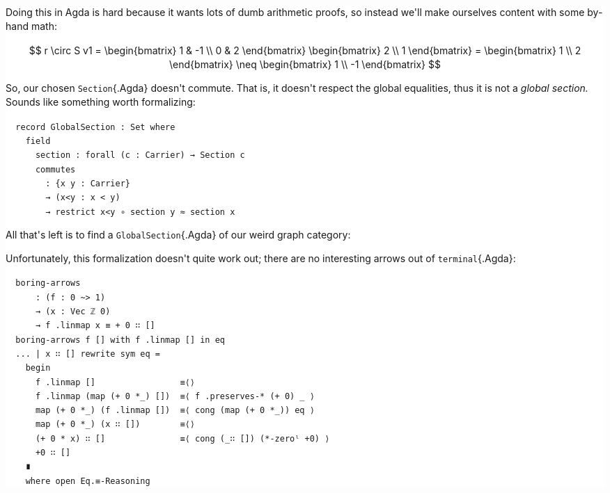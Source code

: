 Doing this in Agda is hard because it wants lots of dumb arithmetic proofs, so
instead we'll make ourselves content with some by-hand math:

$$
r \circ S v1
=  \begin{bmatrix}
      1 & -1 \\
      0 & 2
    \end{bmatrix}
    \begin{bmatrix}
      2 \\ 1
    \end{bmatrix}
=  \begin{bmatrix}
      1 \\
      2
    \end{bmatrix}
\neq
    \begin{bmatrix}
    1 \\ -1
    \end{bmatrix}
$$

So, our chosen `Section`{.Agda} doesn't commute. That is, it doesn't respect the
global equalities, thus it is not a *global section.* Sounds like something
worth formalizing:

```
  record GlobalSection : Set where
    field
      section : forall (c : Carrier) → Section c
      commutes
        : {x y : Carrier}
        → (x<y : x < y)
        → restrict x<y ∘ section y ≈ section x
```

All that's left is to find a `GlobalSection`{.Agda} of our weird graph category:



Unfortunately, this formalization doesn't quite work out; there are no
interesting arrows
out of `terminal`{.Agda}:

```
  boring-arrows
      : (f : 0 ~> 1)
      → (x : Vec ℤ 0)
      → f .linmap x ≡ + 0 ∷ []
  boring-arrows f [] with f .linmap [] in eq
  ... | x ∷ [] rewrite sym eq =
    begin
      f .linmap []                 ≡⟨⟩
      f .linmap (map (+ 0 *_) [])  ≡⟨ f .preserves-* (+ 0) _ ⟩
      map (+ 0 *_) (f .linmap [])  ≡⟨ cong (map (+ 0 *_)) eq ⟩
      map (+ 0 *_) (x ∷ [])        ≡⟨⟩
      (+ 0 * x) ∷ []               ≡⟨ cong (_∷ []) (*-zeroˡ +0) ⟩
      +0 ∷ []
    ∎
    where open Eq.≡-Reasoning
```
